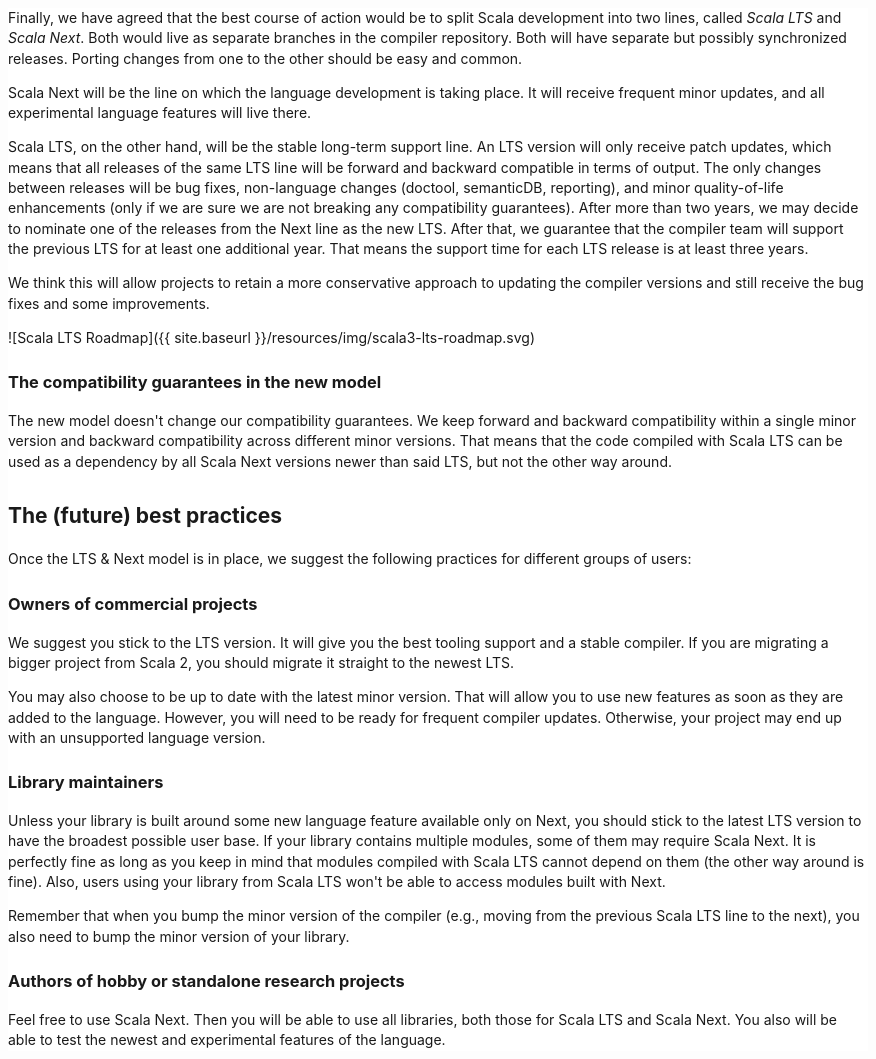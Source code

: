 Finally, we have agreed that the best course of action would be to split Scala development into two lines, called *Scala LTS* and *Scala Next*. Both would live as separate branches in the compiler repository. Both will have separate but possibly synchronized releases. Porting changes from one to the other should be easy and common.

Scala Next will be the line on which the language development is taking place. It will receive frequent minor updates, and all experimental language features will live there.

Scala LTS, on the other hand, will be the stable long-term support line. An LTS version will only receive patch updates, which means that all releases of the same LTS line will be forward and backward compatible in terms of output. The only changes between releases will be bug fixes, non-language changes (doctool, semanticDB, reporting), and minor quality-of-life enhancements (only if we are sure we are not breaking any compatibility guarantees). After more than two years, we may decide to nominate one of the releases from the Next line as the new LTS. After that, we guarantee that the compiler team will support the previous LTS for at least one additional year. That means the support time for each LTS release is at least three years.

We think this will allow projects to retain a more conservative approach to updating the compiler versions and still receive the bug fixes and some improvements.

![Scala LTS Roadmap]({{ site.baseurl }}/resources/img/scala3-lts-roadmap.svg)

### The compatibility guarantees in the new model

The new model doesn't change our compatibility guarantees. We keep forward and backward compatibility within a single minor version and backward compatibility across different minor versions. That means that the code compiled with Scala LTS can be used as a dependency by all Scala Next versions newer than said LTS, but not the other way around.

## The (future) best practices

Once the LTS & Next model is in place, we suggest the following practices for different groups of users:

### Owners of commercial projects

We suggest you stick to the LTS version. It will give you the best tooling support and a stable compiler. If you are migrating a bigger project from Scala 2, you should migrate it straight to the newest LTS.

You may also choose to be up to date with the latest minor version. That will allow you to use new features as soon as they are added to the language. However, you will need to be ready for frequent compiler updates. Otherwise, your project may end up with an unsupported language version.

### Library maintainers

Unless your library is built around some new language feature available only on Next, you should stick to the latest LTS version to have the broadest possible user base. If your library contains multiple modules, some of them may require Scala Next. It is perfectly fine as long as you keep in mind that modules compiled with Scala LTS cannot depend on them (the other way around is fine). Also, users using your library from Scala LTS won't be able to access modules built with Next.

Remember that when you bump the minor version of the compiler (e.g., moving from the previous Scala LTS line to the next), you also need to bump the minor version of your library.

### Authors of hobby or standalone research projects

Feel free to use Scala Next. Then you will be able to use all libraries, both those for Scala LTS and Scala Next. You also will be able to test the newest and experimental features of the language.
